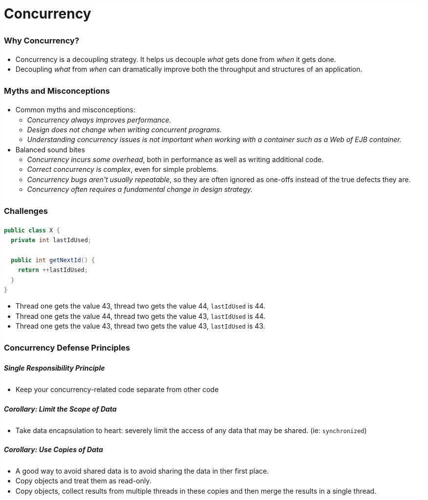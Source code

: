 # Concurrency

### Why Concurrency?
- Concurrency is a decoupling strategy. It helps us decouple _what_ gets done from _when_ it gets done.
- Decoupling _what_ from _when_ can dramatically improve both the throughput and structures of an application.

### Myths and Misconceptions
- Common myths and misconceptions:
  * _Concurrency always improves performance._
  * _Design does not change when writing concurrent programs._
  * _Understanding concurrency issues is not important when working with a container such as a Web of EJB container._
- Balanced sound bites
  * _Concurrency incurs some overhead_, both in performance as well as writing additional code.
  * _Correct concurrency is complex_, even for simple problems.
  * _Concurrency bugs aren't usually repeatable_, so they are often ignored as one-offs instead of the true defects they are.
  * _Concurrency often requires a fundamental change in design strategy._

### Challenges
```java
public class X {
  private int lastIdUsed;

  public int getNextId() {
    return ++lastIdUsed;
  }
}
```
- Thread one gets the value 43, thread two gets the value 44, `lastIdUsed` is 44.
- Thread one gets the value 44, thread two gets the value 43, `lastIdUsed` is 44.
- Thread one gets the value 43, thread two gets the value 43, `lastIdUsed` is 43.

### Concurrency Defense Principles
##### Single Responsibility Principle
- Keep your concurrency-related code separate from other code

##### Corollary: Limit the Scope of Data
- Take data encapsulation to heart: severely limit the access of any data that may be shared. (ie: `synchronized`)

##### Corollary: Use Copies of Data
- A good way to avoid shared data is to avoid sharing the data in ther first place.
- Copy objects and treat them as read-only.
- Copy objects, collect results from multiple threads in these copies and then merge the results in a single thread.
